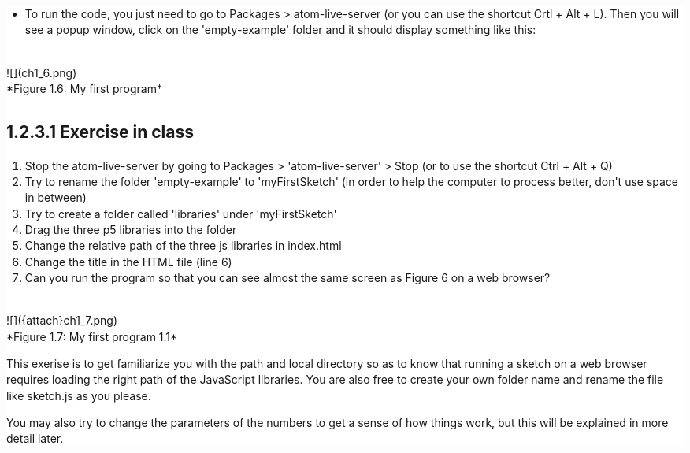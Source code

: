 * To run the code, you just need to go to Packages > atom-live-server (or you can use the shortcut Crtl + Alt + L). Then you will see a popup window, click on the 'empty-example' folder and it should display something like this:
<br>
![](ch1_6.png) <br>
*Figure 1.6: My first program*  

## 1.2.3.1 Exercise in class 
1. Stop the atom-live-server by going to Packages > 'atom-live-server' > Stop (or to use the shortcut Ctrl + Alt + Q)  
2. Try to rename the folder 'empty-example' to 'myFirstSketch' (in order to help the computer to process better, don't use space in between)
3. Try to create a folder called 'libraries' under 'myFirstSketch'
4. Drag the three p5 libraries into the folder
5. Change the relative path of the three js libraries in index.html
6. Change the title in the HTML file (line 6) 
7. Can you run the program so that you can see almost the same screen as Figure 6 on a web browser?

<br>
![]({attach}ch1_7.png) <br>
*Figure 1.7: My first program 1.1* 

This exerise is to get familiarize you with the path and local directory so as to know that running a sketch on a web browser requires loading the right path of the JavaScript libraries. You are also free to create your own folder name and rename the file like sketch.js as you please. 

You may also try to change the parameters of the numbers to get a sense of how things work, but this will be explained in more detail later.
